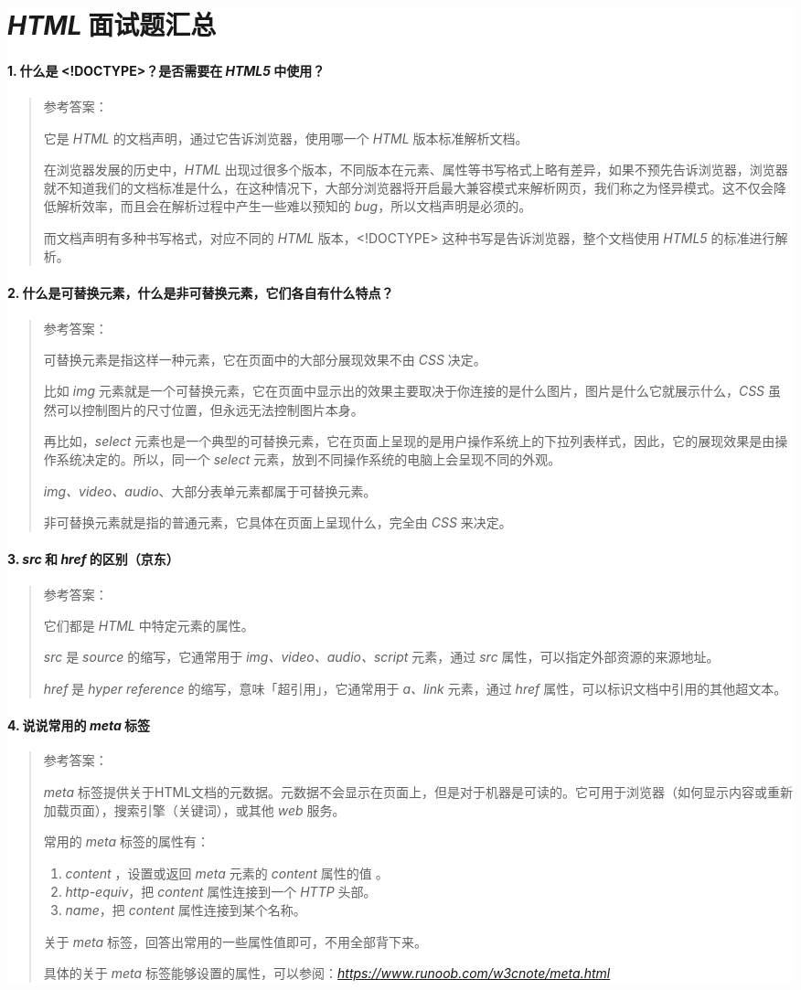 # *HTML* 面试题汇总



#### 1. 什么是 \<!DOCTYPE>？是否需要在 *HTML5* 中使用？

>参考答案：
>
>它是 *HTML* 的文档声明，通过它告诉浏览器，使用哪一个 *HTML* 版本标准解析文档。
>
>在浏览器发展的历史中，*HTML* 出现过很多个版本，不同版本在元素、属性等书写格式上略有差异，如果不预先告诉浏览器，浏览器就不知道我们的文档标准是什么，在这种情况下，大部分浏览器将开启最大兼容模式来解析网页，我们称之为怪异模式。这不仅会降低解析效率，而且会在解析过程中产生一些难以预知的 *bug*，所以文档声明是必须的。
>
>而文档声明有多种书写格式，对应不同的 *HTML* 版本，\<!DOCTYPE> 这种书写是告诉浏览器，整个文档使用 *HTML5* 的标准进行解析。



#### 2. 什么是可替换元素，什么是非可替换元素，它们各自有什么特点？

>参考答案：
>
>可替换元素是指这样一种元素，它在页面中的大部分展现效果不由 *CSS* 决定。
>
>比如 *img* 元素就是一个可替换元素，它在页面中显示出的效果主要取决于你连接的是什么图片，图片是什么它就展示什么，*CSS* 虽然可以控制图片的尺寸位置，但永远无法控制图片本身。
>
>再比如，*select* 元素也是一个典型的可替换元素，它在页面上呈现的是用户操作系统上的下拉列表样式，因此，它的展现效果是由操作系统决定的。所以，同一个 *select* 元素，放到不同操作系统的电脑上会呈现不同的外观。
>
>*img、video、audio*、大部分表单元素都属于可替换元素。
>
>非可替换元素就是指的普通元素，它具体在页面上呈现什么，完全由 *CSS* 来决定。



#### 3. *src* 和 *href* 的区别（京东）

>参考答案：
>
>它们都是 *HTML* 中特定元素的属性。
>
>*src* 是 *source* 的缩写，它通常用于 *img、video、audio、script* 元素，通过 *src* 属性，可以指定外部资源的来源地址。
>
>*href* 是 *hyper reference* 的缩写，意味「超引用」，它通常用于 *a、link* 元素，通过 *href* 属性，可以标识文档中引用的其他超文本。



#### 4. 说说常用的 *meta* 标签

>参考答案：
>
>*meta* 标签提供关于HTML文档的元数据。元数据不会显示在页面上，但是对于机器是可读的。它可用于浏览器（如何显示内容或重新加载页面），搜索引擎（关键词），或其他 *web* 服务。
>
>常用的 *meta* 标签的属性有：
>
>1. *content* ，设置或返回 *meta* 元素的 *content* 属性的值 。
>2. *http-equiv*，把 *content* 属性连接到一个 *HTTP* 头部。
>3. *name*，把 *content* 属性连接到某个名称。
>
>关于 *meta* 标签，回答出常用的一些属性值即可，不用全部背下来。
>
>具体的关于 *meta* 标签能够设置的属性，可以参阅：*https://www.runoob.com/w3cnote/meta.html*
